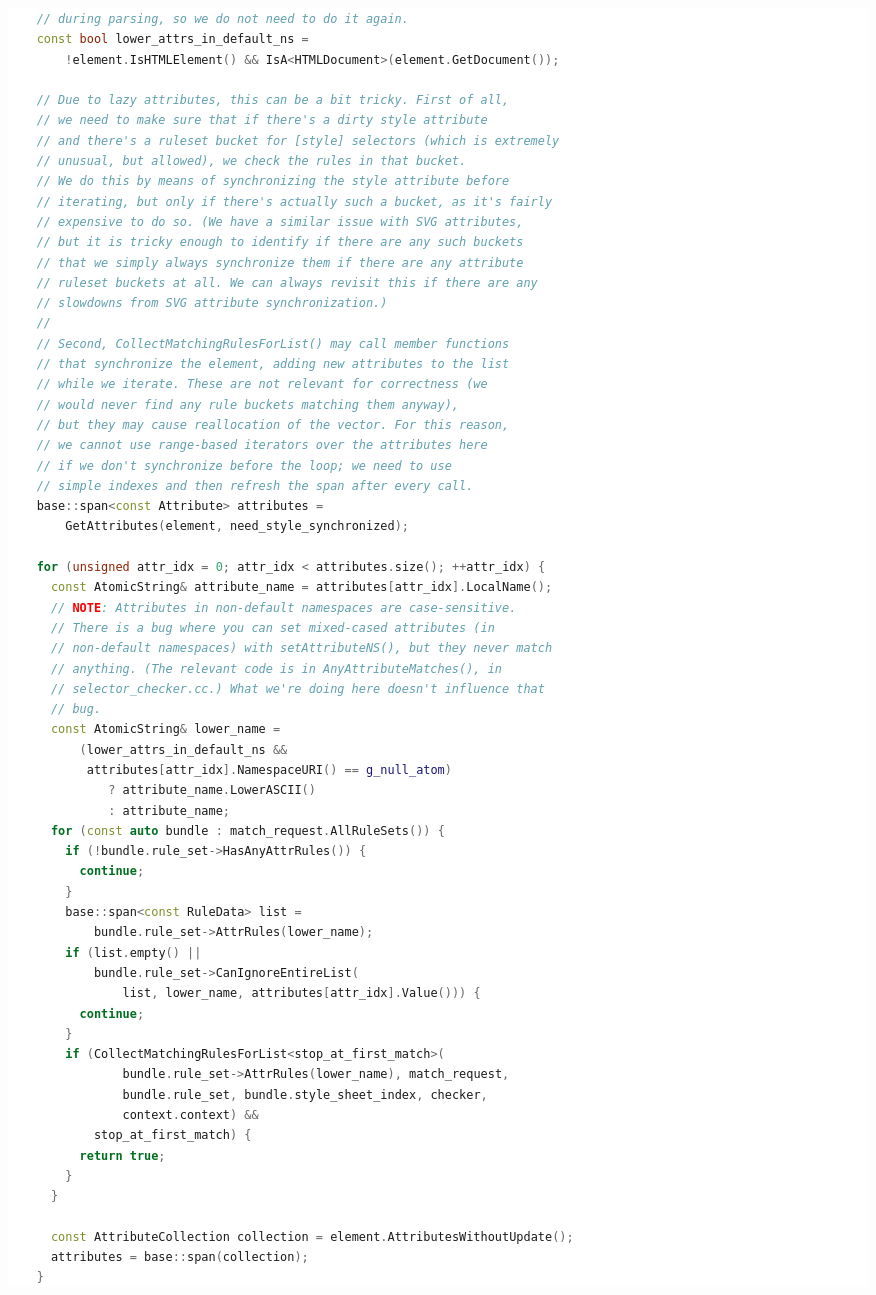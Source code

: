 ```cpp
    // during parsing, so we do not need to do it again.
    const bool lower_attrs_in_default_ns =
        !element.IsHTMLElement() && IsA<HTMLDocument>(element.GetDocument());

    // Due to lazy attributes, this can be a bit tricky. First of all,
    // we need to make sure that if there's a dirty style attribute
    // and there's a ruleset bucket for [style] selectors (which is extremely
    // unusual, but allowed), we check the rules in that bucket.
    // We do this by means of synchronizing the style attribute before
    // iterating, but only if there's actually such a bucket, as it's fairly
    // expensive to do so. (We have a similar issue with SVG attributes,
    // but it is tricky enough to identify if there are any such buckets
    // that we simply always synchronize them if there are any attribute
    // ruleset buckets at all. We can always revisit this if there are any
    // slowdowns from SVG attribute synchronization.)
    //
    // Second, CollectMatchingRulesForList() may call member functions
    // that synchronize the element, adding new attributes to the list
    // while we iterate. These are not relevant for correctness (we
    // would never find any rule buckets matching them anyway),
    // but they may cause reallocation of the vector. For this reason,
    // we cannot use range-based iterators over the attributes here
    // if we don't synchronize before the loop; we need to use
    // simple indexes and then refresh the span after every call.
    base::span<const Attribute> attributes =
        GetAttributes(element, need_style_synchronized);

    for (unsigned attr_idx = 0; attr_idx < attributes.size(); ++attr_idx) {
      const AtomicString& attribute_name = attributes[attr_idx].LocalName();
      // NOTE: Attributes in non-default namespaces are case-sensitive.
      // There is a bug where you can set mixed-cased attributes (in
      // non-default namespaces) with setAttributeNS(), but they never match
      // anything. (The relevant code is in AnyAttributeMatches(), in
      // selector_checker.cc.) What we're doing here doesn't influence that
      // bug.
      const AtomicString& lower_name =
          (lower_attrs_in_default_ns &&
           attributes[attr_idx].NamespaceURI() == g_null_atom)
              ? attribute_name.LowerASCII()
              : attribute_name;
      for (const auto bundle : match_request.AllRuleSets()) {
        if (!bundle.rule_set->HasAnyAttrRules()) {
          continue;
        }
        base::span<const RuleData> list =
            bundle.rule_set->AttrRules(lower_name);
        if (list.empty() ||
            bundle.rule_set->CanIgnoreEntireList(
                list, lower_name, attributes[attr_idx].Value())) {
          continue;
        }
        if (CollectMatchingRulesForList<stop_at_first_match>(
                bundle.rule_set->AttrRules(lower_name), match_request,
                bundle.rule_set, bundle.style_sheet_index, checker,
                context.context) &&
            stop_at_first_match) {
          return true;
        }
      }

      const AttributeCollection collection = element.AttributesWithoutUpdate();
      attributes = base::span(collection);
    }
```